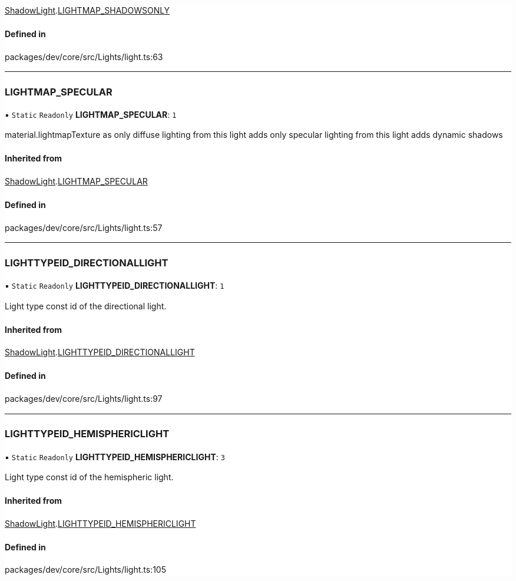 [ShadowLight](ShadowLight.md).[LIGHTMAP_SHADOWSONLY](ShadowLight.md#lightmap_shadowsonly)

#### Defined in

packages/dev/core/src/Lights/light.ts:63

___

### LIGHTMAP\_SPECULAR

▪ `Static` `Readonly` **LIGHTMAP\_SPECULAR**: ``1``

material.lightmapTexture as only diffuse lighting from this light
adds only specular lighting from this light
adds dynamic shadows

#### Inherited from

[ShadowLight](ShadowLight.md).[LIGHTMAP_SPECULAR](ShadowLight.md#lightmap_specular)

#### Defined in

packages/dev/core/src/Lights/light.ts:57

___

### LIGHTTYPEID\_DIRECTIONALLIGHT

▪ `Static` `Readonly` **LIGHTTYPEID\_DIRECTIONALLIGHT**: ``1``

Light type const id of the directional light.

#### Inherited from

[ShadowLight](ShadowLight.md).[LIGHTTYPEID_DIRECTIONALLIGHT](ShadowLight.md#lighttypeid_directionallight)

#### Defined in

packages/dev/core/src/Lights/light.ts:97

___

### LIGHTTYPEID\_HEMISPHERICLIGHT

▪ `Static` `Readonly` **LIGHTTYPEID\_HEMISPHERICLIGHT**: ``3``

Light type const id of the hemispheric light.

#### Inherited from

[ShadowLight](ShadowLight.md).[LIGHTTYPEID_HEMISPHERICLIGHT](ShadowLight.md#lighttypeid_hemisphericlight)

#### Defined in

packages/dev/core/src/Lights/light.ts:105

